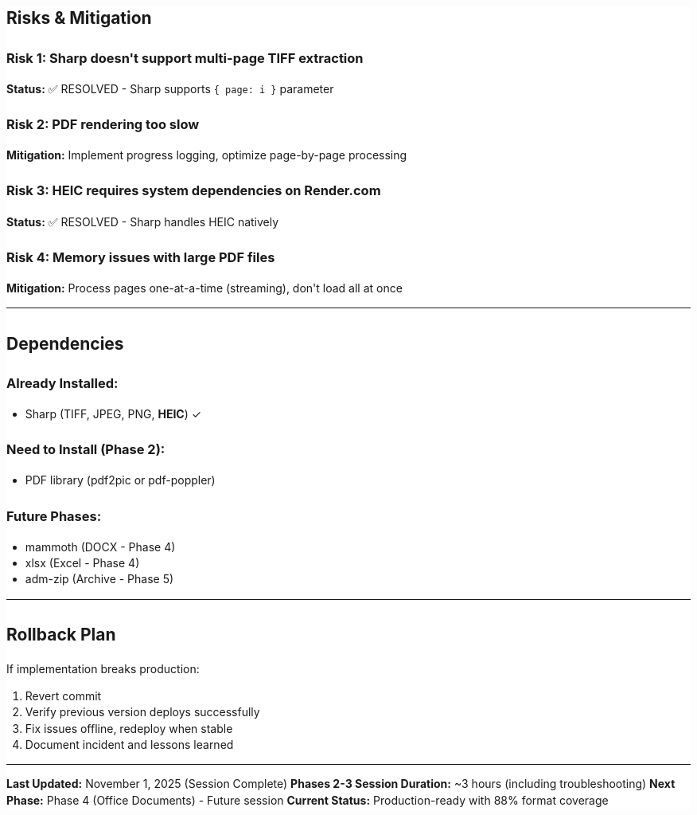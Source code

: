 
## Risks & Mitigation

### Risk 1: Sharp doesn't support multi-page TIFF extraction
**Status:** ✅ RESOLVED - Sharp supports `{ page: i }` parameter

### Risk 2: PDF rendering too slow
**Mitigation:** Implement progress logging, optimize page-by-page processing

### Risk 3: HEIC requires system dependencies on Render.com
**Status:** ✅ RESOLVED - Sharp handles HEIC natively

### Risk 4: Memory issues with large PDF files
**Mitigation:** Process pages one-at-a-time (streaming), don't load all at once

---

## Dependencies

### Already Installed:
- Sharp (TIFF, JPEG, PNG, **HEIC**) ✓

### Need to Install (Phase 2):
- PDF library (pdf2pic or pdf-poppler)

### Future Phases:
- mammoth (DOCX - Phase 4)
- xlsx (Excel - Phase 4)
- adm-zip (Archive - Phase 5)

---

## Rollback Plan

If implementation breaks production:
1. Revert commit
2. Verify previous version deploys successfully
3. Fix issues offline, redeploy when stable
4. Document incident and lessons learned

---

**Last Updated:** November 1, 2025 (Session Complete)
**Phases 2-3 Session Duration:** ~3 hours (including troubleshooting)
**Next Phase:** Phase 4 (Office Documents) - Future session
**Current Status:** Production-ready with 88% format coverage
